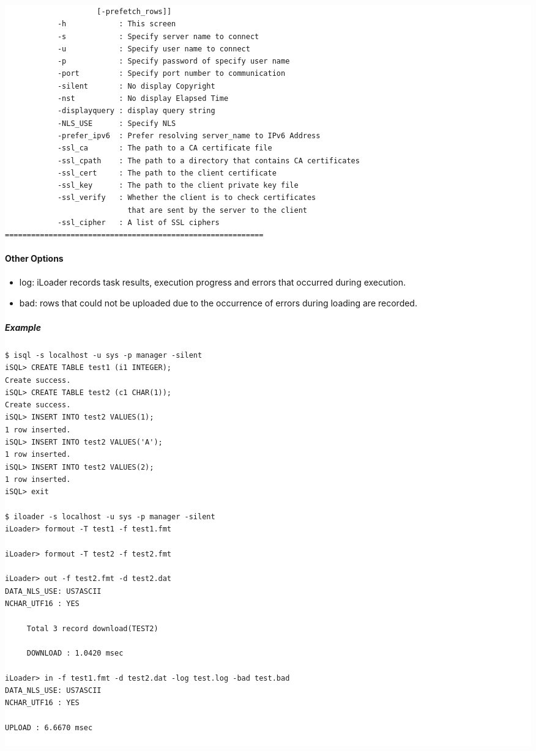 ```
                     [-prefetch_rows]]
            -h            : This screen
            -s            : Specify server name to connect
            -u            : Specify user name to connect
            -p            : Specify password of specify user name
            -port         : Specify port number to communication
            -silent       : No display Copyright
            -nst          : No display Elapsed Time
            -displayquery : display query string
            -NLS_USE      : Specify NLS
            -prefer_ipv6  : Prefer resolving server_name to IPv6 Address
            -ssl_ca       : The path to a CA certificate file
            -ssl_cpath    : The path to a directory that contains CA certificates
            -ssl_cert     : The path to the client certificate
            -ssl_key      : The path to the client private key file
            -ssl_verify   : Whether the client is to check certificates
                            that are sent by the server to the client
            -ssl_cipher   : A list of SSL ciphers
===========================================================
```



#### Other Options

-   log: iLoader records task results, execution progress and errors that occurred during execution.

-   bad: rows that could not be uploaded due to the occurrence of errors during loading are recorded.

##### Example

```
$ isql -s localhost -u sys -p manager -silent
iSQL> CREATE TABLE test1 (i1 INTEGER);
Create success.
iSQL> CREATE TABLE test2 (c1 CHAR(1));
Create success.
iSQL> INSERT INTO test2 VALUES(1);
1 row inserted.
iSQL> INSERT INTO test2 VALUES('A');
1 row inserted.
iSQL> INSERT INTO test2 VALUES(2);
1 row inserted.
iSQL> exit

$ iloader -s localhost -u sys -p manager -silent
iLoader> formout -T test1 -f test1.fmt

iLoader> formout -T test2 -f test2.fmt

iLoader> out -f test2.fmt -d test2.dat
DATA_NLS_USE: US7ASCII
NCHAR_UTF16 : YES
     
     Total 3 record download(TEST2)

     DOWNLOAD : 1.0420 msec

iLoader> in -f test1.fmt -d test2.dat -log test.log -bad test.bad
DATA_NLS_USE: US7ASCII
NCHAR_UTF16 : YES

UPLOAD : 6.6670 msec
     
```